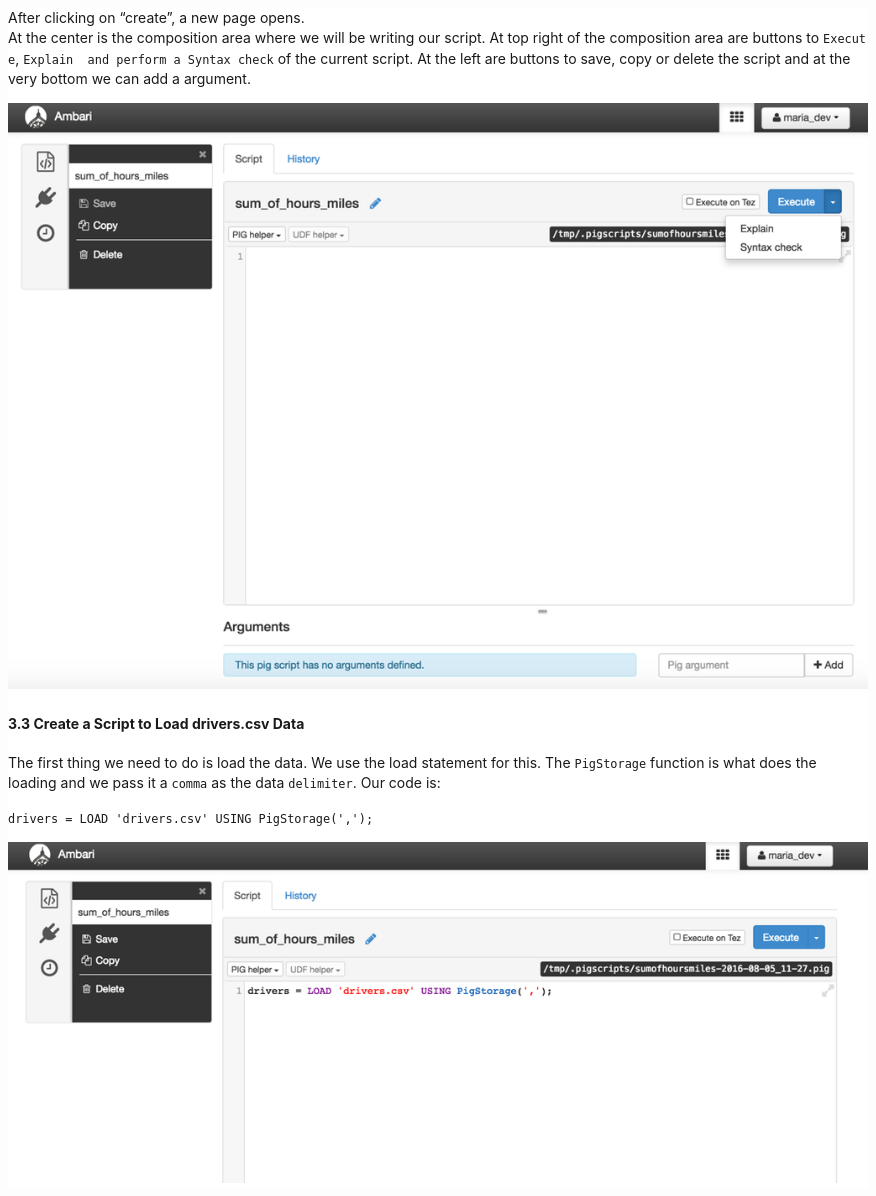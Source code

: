 After clicking on “create”, a new page opens.  
At the center is the composition area where we will be writing our script. At top right of the composition area are buttons to `Execute`, `Explain  and perform a Syntax check` of the current script.
At the left are buttons to save, copy or delete the script and at the very bottom we can add a argument.

![new_script_page](/assets/how-to-process-data-with-apache-pig-hdp2.5/new_script_page.png)

#### 3.3 Create a Script to Load drivers.csv Data

The first thing we need to do is load the data. We use the load statement for this. The `PigStorage` function is what does the loading and we pass it a `comma` as the data `delimiter`. Our code is:

~~~
drivers = LOAD 'drivers.csv' USING PigStorage(',');
~~~

![load_driver_data](/assets/how-to-process-data-with-apache-pig-hdp2.5/load_driver_data.png)
